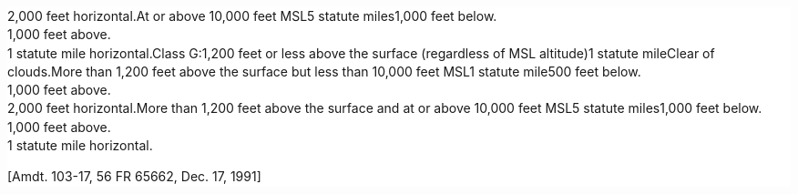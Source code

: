 2,000 feet horizontal.</td></tr><tr class="odd"><td style="text-align: left;" scope="row">At or above 10,000 feet MSL</td><td style="text-align: left;">5 statute miles</td><td style="text-align: left;">1,000 feet below.<br />
1,000 feet above.<br />
1 statute mile horizontal.</td></tr><tr class="even"><td style="text-align: left;" scope="row">Class G:</td><td style="text-align: left;"></td><td style="text-align: left;"></td></tr><tr class="odd"><td style="text-align: left;" scope="row">1,200 feet or less above the surface (regardless of MSL altitude)</td><td style="text-align: left;">1 statute mile</td><td style="text-align: left;">Clear of clouds.</td></tr><tr class="even"><td style="text-align: left;" scope="row">More than 1,200 feet above the surface but less than 10,000 feet MSL</td><td style="text-align: left;">1 statute mile</td><td style="text-align: left;">500 feet below.<br />
1,000 feet above.<br />
2,000 feet horizontal.</td></tr><tr class="odd"><td style="text-align: left;" scope="row">More than 1,200 feet above the surface and at or above 10,000 feet MSL</td><td style="text-align: left;">5 statute miles</td><td style="text-align: left;">1,000 feet below.<br />
1,000 feet above.<br />
1 statute mile horizontal.</td></tr></tbody></table>

</div>

</div>

\[Amdt. 103-17, 56 FR 65662, Dec. 17, 1991\]

</div>